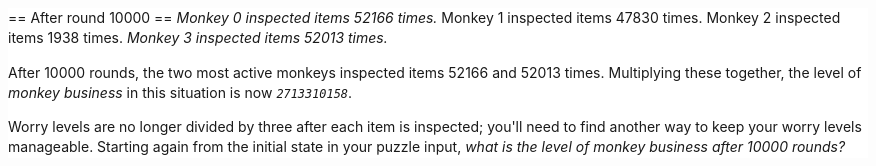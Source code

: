 == After round 10000 ==
<em>Monkey 0 inspected items 52166 times.</em>
Monkey 1 inspected items 47830 times.
Monkey 2 inspected items 1938 times.
<em>Monkey 3 inspected items 52013 times.</em>
</code></pre>
<p>After 10000 rounds, the two most active monkeys inspected items 52166 and 52013 times. Multiplying these together, the level of <em>monkey business</em> in this situation is now <code><em>2713310158</em></code>.</p>
<p>Worry levels are no longer divided by three after each item is inspected; you'll need to find another way to keep your worry levels manageable. Starting again from the initial state in your puzzle input, <em>what is the level of monkey business after 10000 rounds?</em></p>
